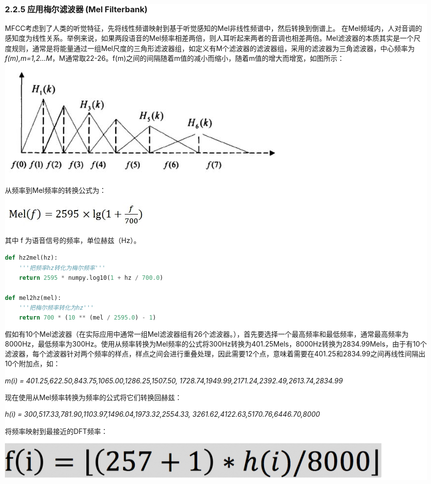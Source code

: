 ### 2.2.5 应用梅尔滤波器 (Mel Filterbank)

MFCC考虑到了人类的听觉特征，先将线性频谱映射到基于听觉感知的Mel非线性频谱中，然后转换到倒谱上。 在Mel频域内，人对音调的感知度为线性关系。举例来说，如果两段语音的Mel频率相差两倍，则人耳听起来两者的音调也相差两倍。Mel滤波器的本质其实是一个尺度规则，通常是将能量通过一组Mel尺度的三角形滤波器组，如定义有M个滤波器的滤波器组，采用的滤波器为三角滤波器，中心频率为 *f(m),m=1,2...M*，M通常取22-26。f(m)之间的间隔随着m值的减小而缩小，随着m值的增大而增宽，如图所示：

![](/images/speech-recognition/mel1.jpg)

从频率到Mel频率的转换公式为： 

 ![](/images/speech-recognition/mel_hz.jpg)

 其中 f 为语音信号的频率，单位赫兹（Hz）。

```python
def hz2mel(hz):
    '''把频率hz转化为梅尔频率'''
    return 2595 * numpy.log10(1 + hz / 700.0)

def mel2hz(mel):
    '''把梅尔频率转化为hz'''
    return 700 * (10 ** (mel / 2595.0) - 1)
```

假如有10个Mel滤波器（在实际应用中通常一组Mel滤波器组有26个滤波器。），首先要选择一个最高频率和最低频率，通常最高频率为8000Hz，最低频率为300Hz。使用从频率转换为Mel频率的公式将300Hz转换为401.25Mels，8000Hz转换为2834.99Mels，由于有10个滤波器，每个滤波器针对两个频率的样点，样点之间会进行重叠处理，因此需要12个点，意味着需要在401.25和2834.99之间再线性间隔出10个附加点，如：

*m(i) = 401.25,622.50,843.75,1065.00,1286.25,1507.50, 1728.74,1949.99,2171.24,2392.49,2613.74,2834.99*

现在使用从Mel频率转换为频率的公式将它们转换回赫兹：

*h(i) = 300,517.33,781.90,1103.97,1496.04,1973.32,2554.33, 3261.62,4122.63,5170.76,6446.70,8000*

将频率映射到最接近的DFT频率：

![](/images/speech-recognition/mel2.png)
